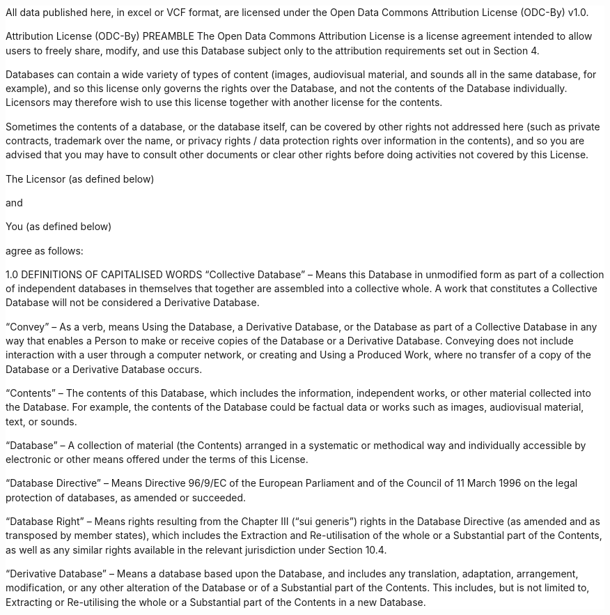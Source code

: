 All data published here, in excel or VCF format, are licensed under the Open Data Commons Attribution License (ODC-By) v1.0.

Attribution License (ODC-By)
PREAMBLE
The Open Data Commons Attribution License is a license agreement intended to allow users to freely share, modify, and use this Database subject only to the attribution requirements set out in Section 4.

Databases can contain a wide variety of types of content (images, audiovisual material, and sounds all in the same database, for example), and so this license only governs the rights over the Database, and not the contents of the Database individually. Licensors may therefore wish to use this license together with another license for the contents.

Sometimes the contents of a database, or the database itself, can be covered by other rights not addressed here (such as private contracts, trademark over the name, or privacy rights / data protection rights over information in the contents), and so you are advised that you may have to consult other documents or clear other rights before doing activities not covered by this License.

The Licensor (as defined below)

and

You (as defined below)

agree as follows:

1.0 DEFINITIONS OF CAPITALISED WORDS
“Collective Database” – Means this Database in unmodified form as part of a collection of independent databases in themselves that together are assembled into a collective whole. A work that constitutes a Collective Database will not be considered a Derivative Database.

“Convey” – As a verb, means Using the Database, a Derivative Database, or the Database as part of a Collective Database in any way that enables a Person to make or receive copies of the Database or a Derivative Database. Conveying does not include interaction with a user through a computer network, or creating and Using a Produced Work, where no transfer of a copy of the Database or a Derivative Database occurs.

“Contents” – The contents of this Database, which includes the information, independent works, or other material collected into the Database. For example, the contents of the Database could be factual data or works such as images, audiovisual material, text, or sounds.

“Database” – A collection of material (the Contents) arranged in a systematic or methodical way and individually accessible by electronic or other means offered under the terms of this License.

“Database Directive” – Means Directive 96/9/EC of the European Parliament and of the Council of 11 March 1996 on the legal protection of databases, as amended or succeeded.

“Database Right” – Means rights resulting from the Chapter III (“sui generis”) rights in the Database Directive (as amended and as transposed by member states), which includes the Extraction and Re-utilisation of the whole or a Substantial part of the Contents, as well as any similar rights available in the relevant jurisdiction under Section 10.4.

“Derivative Database” – Means a database based upon the Database, and includes any translation, adaptation, arrangement, modification, or any other alteration of the Database or of a Substantial part of the Contents. This includes, but is not limited to, Extracting or Re-utilising the whole or a Substantial part of the Contents in a new Database.

